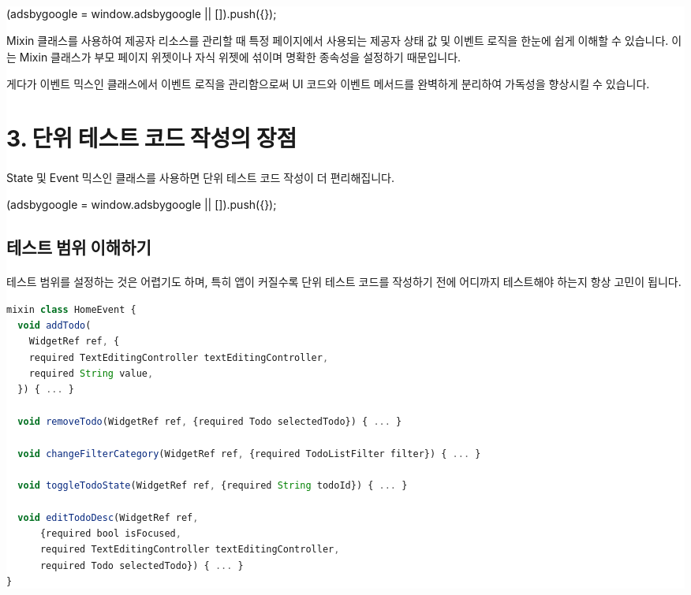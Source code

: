 
<ins class="adsbygoogle"
  style="display:block"
  data-ad-client="ca-pub-4877378276818686"
  data-ad-slot="9743150776"
  data-ad-format="auto"
  data-full-width-responsive="true"></ins>
<component is="script">
(adsbygoogle = window.adsbygoogle || []).push({});
</component>

Mixin 클래스를 사용하여 제공자 리소스를 관리할 때 특정 페이지에서 사용되는 제공자 상태 값 및 이벤트 로직을 한눈에 쉽게 이해할 수 있습니다. 이는 Mixin 클래스가 부모 페이지 위젯이나 자식 위젯에 섞이며 명확한 종속성을 설정하기 때문입니다.

게다가 이벤트 믹스인 클래스에서 이벤트 로직을 관리함으로써 UI 코드와 이벤트 메서드를 완벽하게 분리하여 가독성을 향상시킬 수 있습니다.

# 3. 단위 테스트 코드 작성의 장점

State 및 Event 믹스인 클래스를 사용하면 단위 테스트 코드 작성이 더 편리해집니다.


<ins class="adsbygoogle"
  style="display:block"
  data-ad-client="ca-pub-4877378276818686"
  data-ad-slot="9743150776"
  data-ad-format="auto"
  data-full-width-responsive="true"></ins>
<component is="script">
(adsbygoogle = window.adsbygoogle || []).push({});
</component>

## 테스트 범위 이해하기

테스트 범위를 설정하는 것은 어렵기도 하며, 특히 앱이 커질수록 단위 테스트 코드를 작성하기 전에 어디까지 테스트해야 하는지 항상 고민이 됩니다.

```js
mixin class HomeEvent {
  void addTodo(
    WidgetRef ref, {
    required TextEditingController textEditingController,
    required String value,
  }) { ... }
  
  void removeTodo(WidgetRef ref, {required Todo selectedTodo}) { ... }
  
  void changeFilterCategory(WidgetRef ref, {required TodoListFilter filter}) { ... }
  
  void toggleTodoState(WidgetRef ref, {required String todoId}) { ... }
  
  void editTodoDesc(WidgetRef ref,
      {required bool isFocused,
      required TextEditingController textEditingController,
      required Todo selectedTodo}) { ... }
}
```
